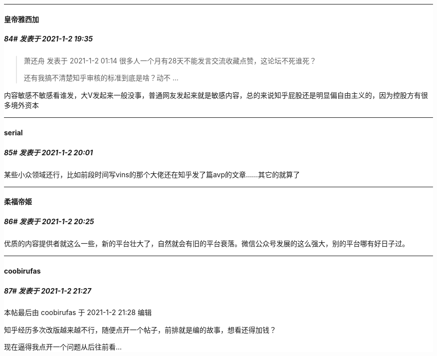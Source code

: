 





*****

####  皇帝雅西加  
##### 84#       发表于 2021-1-2 19:35



<blockquote>萧还舟 发表于 2021-1-2 01:14
很多人一个月有28天不能发言交流收藏点赞，这论坛不死谁死？


还有我搞不清楚知乎审核的标准到底是啥？动不 ...</blockquote>
内容敏感不敏感看谁发，大V发起来一般没事，普通网友发起来就是敏感内容，总的来说知乎屁股还是明显偏自由主义的，因为控股方有很多境外资本







*****

####  serial  
##### 85#       发表于 2021-1-2 20:01




某些小众领域还行，比如前段时间写vins的那个大佬还在知乎发了篇avp的文章……其它的就算了







*****

####  柔福帝姬  
##### 86#       发表于 2021-1-2 20:25




优质的内容提供者就这么一些，新的平台壮大了，自然就会有旧的平台衰落。微信公众号发展的这么强大，别的平台哪有好日子过。







*****

####  coobirufas  
##### 87#       发表于 2021-1-2 21:27



 本帖最后由 coobirufas 于 2021-1-2 21:28 编辑 

知乎经历多次改版越来越不行，随便点开一个帖子，前排就是编的故事，想看还得加钱？

现在逼得我点开一个问题从后往前看...
